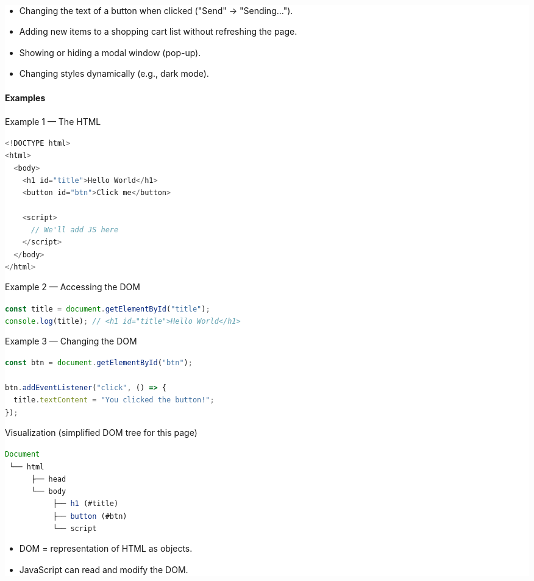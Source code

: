 - Changing the text of a button when clicked ("Send" → "Sending...").

- Adding new items to a shopping cart list without refreshing the page.

- Showing or hiding a modal window (pop-up).

- Changing styles dynamically (e.g., dark mode).

#### **Examples**

Example 1 — The HTML

```js
<!DOCTYPE html>
<html>
  <body>
    <h1 id="title">Hello World</h1>
    <button id="btn">Click me</button>

    <script>
      // We'll add JS here
    </script>
  </body>
</html>
```

Example 2 — Accessing the DOM

```js
const title = document.getElementById("title");
console.log(title); // <h1 id="title">Hello World</h1>
```

Example 3 — Changing the DOM

```js
const btn = document.getElementById("btn");

btn.addEventListener("click", () => {
  title.textContent = "You clicked the button!";
});
```

Visualization (simplified DOM tree for this page)

```js
Document
 └── html
      ├── head
      └── body
           ├── h1 (#title)
           ├── button (#btn)
           └── script
```

- DOM = representation of HTML as objects.

- JavaScript can read and modify the DOM.
